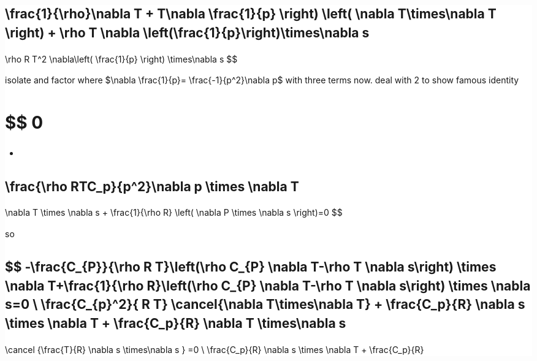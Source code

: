 \frac{1}{\rho}\nabla T
+ 
T\nabla
\frac{1}{p}
\right)
\left(
\nabla T\times\nabla T
\right)
+ 
\rho T \nabla 
\left(\frac{1}{p}\right)\times\nabla s
-
\rho R T^2
\nabla\left(
\frac{1}{p}
\right)
\times\nabla s
$$

isolate and factor where $\nabla \frac{1}{p}= \frac{-1}{p^2}\nabla p$ with three terms now. deal with 2 to show famous identity

$$
0
=
- 
\frac{\rho RTC_p}{p^2}\nabla p \times \nabla T 
-
\nabla T \times \nabla s
+
\frac{1}{\rho R}
\left(
\nabla P
\times 
\nabla s
\right)=0
$$

so

$$
-\frac{C_{P}}{\rho R T}\left(\rho C_{P} \nabla T-\rho T \nabla s\right) \times \nabla T+\frac{1}{\rho R}\left(\rho C_{P} \nabla T-\rho T \nabla s\right) \times \nabla s=0
\\
\frac{C_{p}^2}{ R T}
\cancel{\nabla T\times\nabla T}
+ 
\frac{C_p}{R}
\nabla s \times \nabla T 
+
\frac{C_p}{R}
\nabla T
\times\nabla s
-
\cancel
{\frac{T}{R}
\nabla s
\times\nabla s
}
=0
\\
\frac{C_p}{R}
\nabla s \times \nabla T 
+
\frac{C_p}{R}
